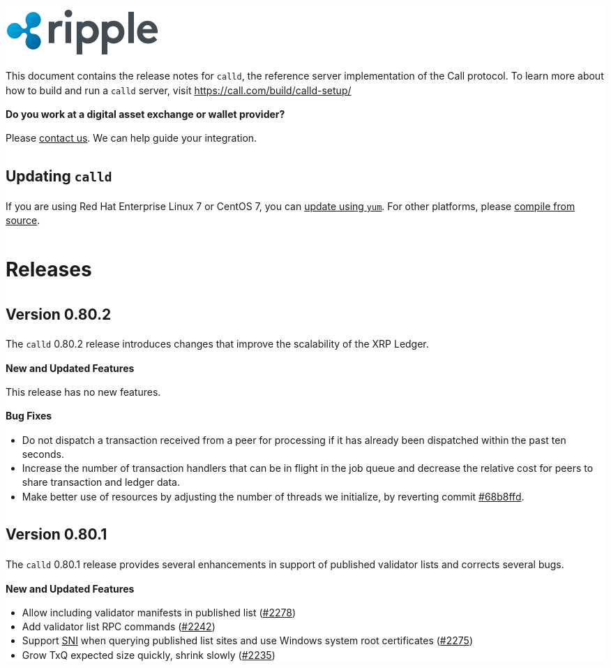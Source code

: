 ![Call](/images/call.png)

This document contains the release notes for `calld`, the reference server implementation of the Call protocol. To learn more about how to build and run a `calld` server, visit https://call.com/build/calld-setup/

**Do you work at a digital asset exchange or wallet provider?** 

Please [contact us](mailto:support@call.com). We can help guide your integration.

## Updating `calld`
If you are using Red Hat Enterprise Linux 7 or CentOS 7, you can [update using `yum`](https://call.com/build/calld-setup/#updating-calld). For other platforms, please [compile from source](https://wiki.call.com/Calld_build_instructions).

# Releases

## Version 0.80.2

The `calld` 0.80.2 release introduces changes that improve the scalability of the XRP Ledger.

**New and Updated Features**

This release has no new features.

**Bug Fixes**

- Do not dispatch a transaction received from a peer for processing if it has already been dispatched within the past ten seconds.
- Increase the number of transaction handlers that can be in flight in the job queue and decrease the relative cost for peers to share transaction and ledger data.
- Make better use of resources by adjusting the number of threads we initialize, by reverting commit [#68b8ffd](https://github.com/call/calld/commit/68b8ffdb638d07937f841f7217edeb25efdb3b5d).

## Version 0.80.1

The `calld` 0.80.1 release provides several enhancements in support of published validator lists and corrects several bugs.

**New and Updated Features**

- Allow including validator manifests in published list ([#2278](https://github.com/call/calld/issues/2278))
- Add validator list RPC commands ([#2242](https://github.com/call/calld/issues/2242))
- Support [SNI](https://en.wikipedia.org/wiki/Server_Name_Indication) when querying published list sites and use Windows system root certificates ([#2275](https://github.com/call/calld/issues/2275))
- Grow TxQ expected size quickly, shrink slowly ([#2235](https://github.com/call/calld/issues/2235))

